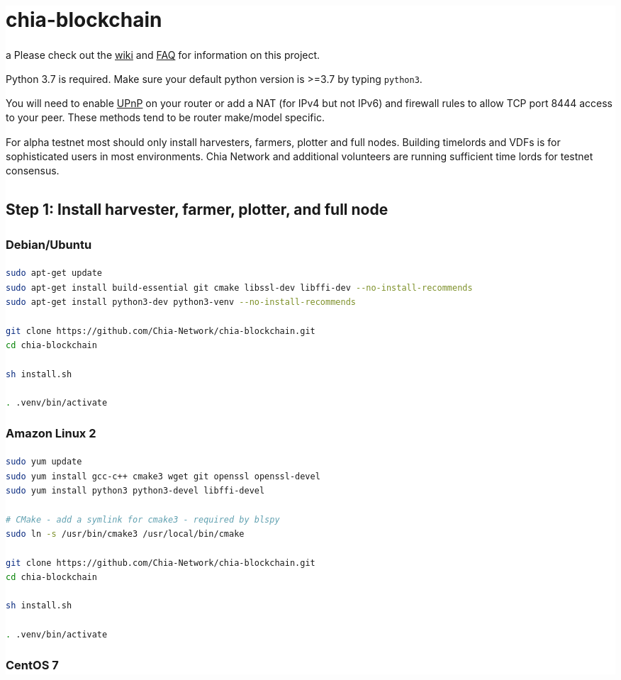 # chia-blockchain
a
Please check out the [wiki](https://github.com/Chia-Network/chia-blockchain/wiki) and [FAQ](https://github.com/Chia-Network/chia-blockchain/wiki/FAQ) for information on this project.

Python 3.7 is required. Make sure your default python version is >=3.7 by typing `python3`.

You will need to enable [UPnP](https://www.homenethowto.com/ports-and-nat/upnp-automatic-port-forward/) on your router or add a NAT (for IPv4 but not IPv6) and firewall rules to allow TCP port 8444 access to your peer. These methods tend to be router make/model specific.

For alpha testnet most should only install harvesters, farmers, plotter and full nodes. Building timelords and VDFs is for sophisticated users in most environments. Chia Network and additional volunteers are running sufficient time lords for testnet consensus.

## Step 1: Install harvester, farmer, plotter, and full node

### Debian/Ubuntu

```bash
sudo apt-get update
sudo apt-get install build-essential git cmake libssl-dev libffi-dev --no-install-recommends
sudo apt-get install python3-dev python3-venv --no-install-recommends

git clone https://github.com/Chia-Network/chia-blockchain.git
cd chia-blockchain

sh install.sh

. .venv/bin/activate
```
### Amazon Linux 2

```bash
sudo yum update
sudo yum install gcc-c++ cmake3 wget git openssl openssl-devel
sudo yum install python3 python3-devel libffi-devel

# CMake - add a symlink for cmake3 - required by blspy
sudo ln -s /usr/bin/cmake3 /usr/local/bin/cmake

git clone https://github.com/Chia-Network/chia-blockchain.git
cd chia-blockchain

sh install.sh

. .venv/bin/activate
```
### CentOS 7
